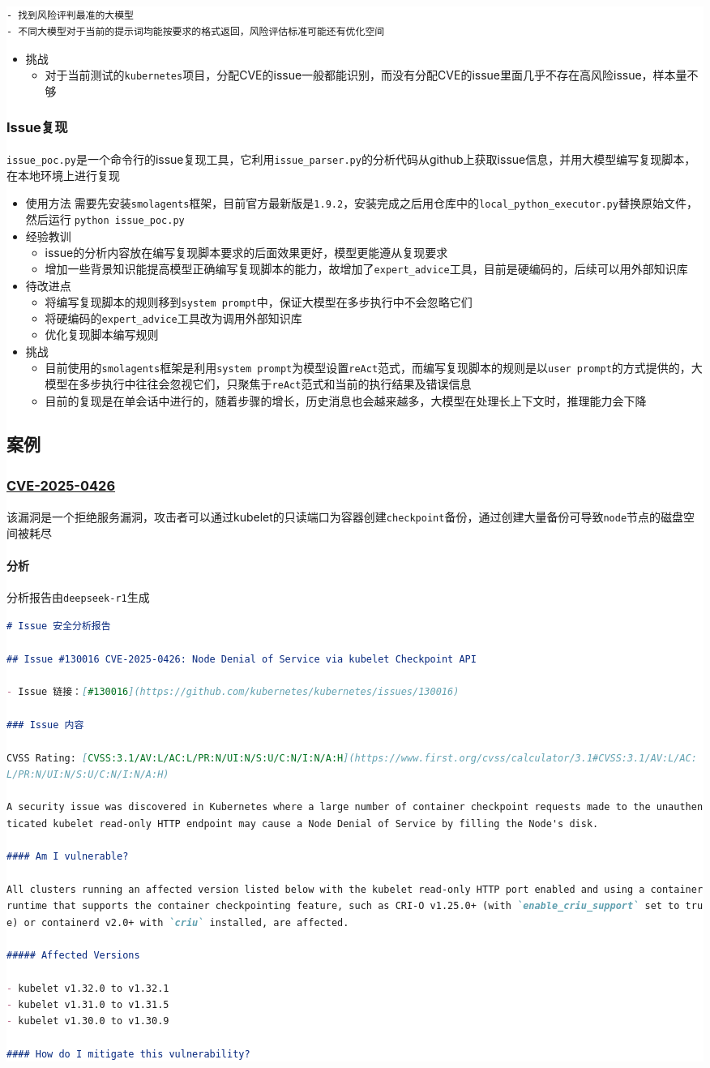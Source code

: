     - 找到风险评判最准的大模型
    - 不同大模型对于当前的提示词均能按要求的格式返回，风险评估标准可能还有优化空间
- 挑战
    - 对于当前测试的`kubernetes`项目，分配CVE的issue一般都能识别，而没有分配CVE的issue里面几乎不存在高风险issue，样本量不够
### Issue复现
`issue_poc.py`是一个命令行的issue复现工具，它利用`issue_parser.py`的分析代码从github上获取issue信息，并用大模型编写复现脚本，在本地环境上进行复现
- 使用方法
需要先安装`smolagents`框架，目前官方最新版是`1.9.2`，安装完成之后用仓库中的`local_python_executor.py`替换原始文件，然后运行
`python issue_poc.py`
- 经验教训
    - issue的分析内容放在编写复现脚本要求的后面效果更好，模型更能遵从复现要求
    - 增加一些背景知识能提高模型正确编写复现脚本的能力，故增加了`expert_advice`工具，目前是硬编码的，后续可以用外部知识库
- 待改进点
    - 将编写复现脚本的规则移到`system prompt`中，保证大模型在多步执行中不会忽略它们
    - 将硬编码的`expert_advice`工具改为调用外部知识库
    - 优化复现脚本编写规则
- 挑战
    - 目前使用的`smolagents`框架是利用`system prompt`为模型设置`reAct`范式，而编写复现脚本的规则是以`user prompt`的方式提供的，大模型在多步执行中往往会忽视它们，只聚焦于`reAct`范式和当前的执行结果及错误信息
    - 目前的复现是在单会话中进行的，随着步骤的增长，历史消息也会越来越多，大模型在处理长上下文时，推理能力会下降

## 案例
### [CVE-2025-0426](https://github.com/kubernetes/kubernetes/issues/130016)
该漏洞是一个拒绝服务漏洞，攻击者可以通过kubelet的只读端口为容器创建`checkpoint`备份，通过创建大量备份可导致`node`节点的磁盘空间被耗尽
#### 分析
分析报告由`deepseek-r1`生成
```markdown
# Issue 安全分析报告

## Issue #130016 CVE-2025-0426: Node Denial of Service via kubelet Checkpoint API

- Issue 链接：[#130016](https://github.com/kubernetes/kubernetes/issues/130016)

### Issue 内容

CVSS Rating: [CVSS:3.1/AV:L/AC:L/PR:N/UI:N/S:U/C:N/I:N/A:H](https://www.first.org/cvss/calculator/3.1#CVSS:3.1/AV:L/AC:L/PR:N/UI:N/S:U/C:N/I:N/A:H)

A security issue was discovered in Kubernetes where a large number of container checkpoint requests made to the unauthenticated kubelet read-only HTTP endpoint may cause a Node Denial of Service by filling the Node's disk. 

#### Am I vulnerable?

All clusters running an affected version listed below with the kubelet read-only HTTP port enabled and using a container runtime that supports the container checkpointing feature, such as CRI-O v1.25.0+ (with `enable_criu_support` set to true) or containerd v2.0+ with `criu` installed, are affected.

##### Affected Versions

- kubelet v1.32.0 to v1.32.1
- kubelet v1.31.0 to v1.31.5
- kubelet v1.30.0 to v1.30.9

#### How do I mitigate this vulnerability?

```